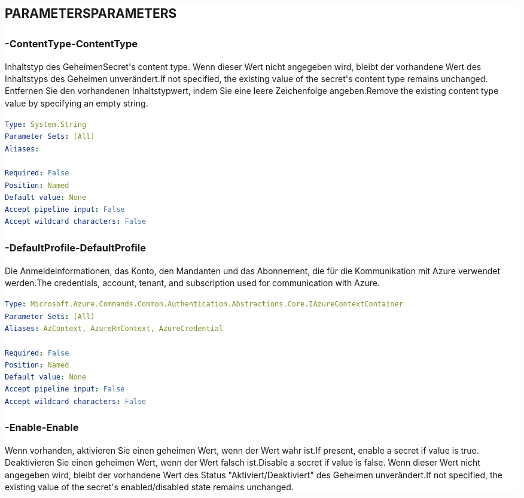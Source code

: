 ## <span data-ttu-id="90a64-124">PARAMETERS</span><span class="sxs-lookup"><span data-stu-id="90a64-124">PARAMETERS</span></span>

### <span data-ttu-id="90a64-125">-ContentType</span><span class="sxs-lookup"><span data-stu-id="90a64-125">-ContentType</span></span>
<span data-ttu-id="90a64-126">Inhaltstyp des Geheimen</span><span class="sxs-lookup"><span data-stu-id="90a64-126">Secret's content type.</span></span>
<span data-ttu-id="90a64-127">Wenn dieser Wert nicht angegeben wird, bleibt der vorhandene Wert des Inhaltstyps des Geheimen unverändert.</span><span class="sxs-lookup"><span data-stu-id="90a64-127">If not specified, the existing value of the secret's content type remains unchanged.</span></span>
<span data-ttu-id="90a64-128">Entfernen Sie den vorhandenen Inhaltstypwert, indem Sie eine leere Zeichenfolge angeben.</span><span class="sxs-lookup"><span data-stu-id="90a64-128">Remove the existing content type value by specifying an empty string.</span></span>

```yaml
Type: System.String
Parameter Sets: (All)
Aliases:

Required: False
Position: Named
Default value: None
Accept pipeline input: False
Accept wildcard characters: False
```

### <span data-ttu-id="90a64-129">-DefaultProfile</span><span class="sxs-lookup"><span data-stu-id="90a64-129">-DefaultProfile</span></span>
<span data-ttu-id="90a64-130">Die Anmeldeinformationen, das Konto, den Mandanten und das Abonnement, die für die Kommunikation mit Azure verwendet werden.</span><span class="sxs-lookup"><span data-stu-id="90a64-130">The credentials, account, tenant, and subscription used for communication with Azure.</span></span>

```yaml
Type: Microsoft.Azure.Commands.Common.Authentication.Abstractions.Core.IAzureContextContainer
Parameter Sets: (All)
Aliases: AzContext, AzureRmContext, AzureCredential

Required: False
Position: Named
Default value: None
Accept pipeline input: False
Accept wildcard characters: False
```

### <span data-ttu-id="90a64-131">-Enable</span><span class="sxs-lookup"><span data-stu-id="90a64-131">-Enable</span></span>
<span data-ttu-id="90a64-132">Wenn vorhanden, aktivieren Sie einen geheimen Wert, wenn der Wert wahr ist.</span><span class="sxs-lookup"><span data-stu-id="90a64-132">If present, enable a secret if value is true.</span></span>
<span data-ttu-id="90a64-133">Deaktivieren Sie einen geheimen Wert, wenn der Wert falsch ist.</span><span class="sxs-lookup"><span data-stu-id="90a64-133">Disable a secret if value is false.</span></span>
<span data-ttu-id="90a64-134">Wenn dieser Wert nicht angegeben wird, bleibt der vorhandene Wert des Status "Aktiviert/Deaktiviert" des Geheimen unverändert.</span><span class="sxs-lookup"><span data-stu-id="90a64-134">If not specified, the existing value of the secret's enabled/disabled state remains unchanged.</span></span>
